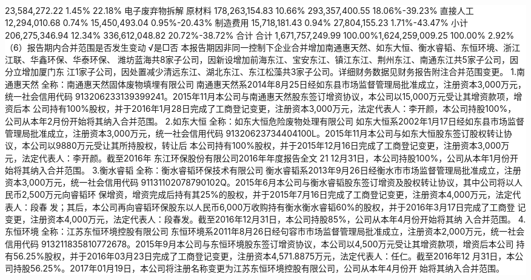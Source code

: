 23,584,272.22
1.45%
22.18%
电子废弃物拆解
原材料
178,263,154.83
10.66%
293,357,400.55
18.06%-39.23%
直接人工
12,294,010.68
0.74%
15,450,493.04
0.95%-20.43%
制造费用
15,718,181.43
0.94%
27,804,155.23
1.71%-43.47%
小计
206,275,346.94
12.34%
336,612,048.82
20.72%-38.72%
合计
合计
1,671,757,249.99
100.00%1,624,259,009.25
100.00%
2.92%
（6）报告期内合并范围是否发生变动
√是□否
本报告期因非同一控制下企业合并增加南通惠天然、如东大恒、衡水睿韬、东恒环境、浙江江联、华鑫环保、华泰环保、
潍坊蓝海共8家子公司，因新设增加前海东江、宝安东江、镇江东江、荆州东江、南通东江共5家子公司，因分立增加厦门东
江1家子公司，因处置减少清远东江、湖北东江、东江松藻共3家子公司。详细财务数据见财务报告附注合并范围变更。
1.南通惠天然
全称：南通惠天然固体废物填埋有限公司
南通惠天然系2014年8月25日经如东县市场监督管理局批准成立，注册资本3,000万元，统一社会信用代码
913206233139399241。2015年11月本公司与南通惠天然股东签订增资协议，本公司以15,000万元受让其增资款项，增资后本
公司持有100%股权，并于2016年1月28日完成了工商登记变更，注册资本3,000万元，法定代表人：李开颜，本公司持股100%，
公司从本年2月份开始将其纳入合并范围。
2.如东大恒
全称：如东大恒危险废物处理有限公司
如东大恒系2002年1月17日经如东县市场监督管理局批准成立，注册资本3,000万元，统一社会信用代码
91320623734404100L。2015年11月本公司与如东大恒股东签订股权转让协议，本公司以9880万元受让其所持股权，转让后
本公司持有100%股权，并于2015年12月16日完成了工商登记变更，注册资本3,000万元，法定代表人：李开颜。截至2016年
东江环保股份有限公司2016年年度报告全文
21
12月31日，本公司持股100%，公司从本年1月份开始将其纳入合并范围。
3.衡水睿韬
全称：衡水睿韬环保技术有限公司
衡水睿韬系2013年9月26日经衡水市市场监督管理局批准成立，注册资本3,000万元，统一社会信用代码
91131102078790102Q。2015年6月本公司与衡水睿韬股东签订增资及股权转让协议，其中公司将以人民币2,500万元向睿韬环
保增资，增资完成后持有其25%的股权，并于2015年7月16日完成了工商登记变更，注册资本4,000万元，法定代表人：段春
发；其后，本公司再向睿韬环保股东以人民币6,000万收购持有衡水衡水睿韬60%的股权，并于2016年3月17日完成了工商登
记变更，注册资本4,000万元，法定代表人：段春发。截至2016年12月31日，本公司持股85%，公司从本年4月份开始将其纳
入合并范围。
4.东恒环境
全称：江苏东恒环境控股有限公司
东恒环境系2011年8月26日经句容市市场监督管理局批准成立，注册资本2,000万元，统一社会信用代码
913211835810772678。2015年9月本公司与东恒环境股东签订增资协议，本公司以4,500万元受让其增资款项，增资后本公司
持有56.25%股权，并于2016年03月23日完成了工商登记变更，注册资本4,571.8875万元，法定代表人：任仁。截至2016年12
月31日，本公司持股56.25%。2017年01月19日，本公司将注册名称变更为江苏东恒环境控股有限公司，公司从本年4月份开
始将其纳入合并范围。